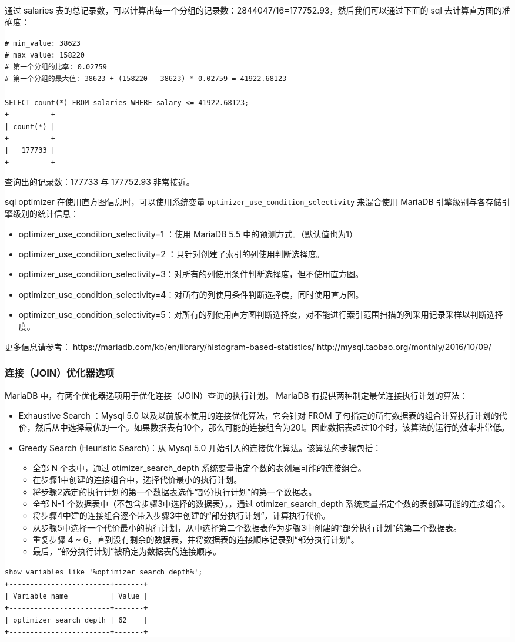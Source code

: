 通过 salaries 表的总记录数，可以计算出每一个分组的记录数：2844047/16=177752.93，然后我们可以通过下面的 sql 去计算直方图的准确度：

```
# min_value: 38623
# max_value: 158220 
# 第一个分组的比率: 0.02759
# 第一个分组的最大值: 38623 + (158220 - 38623) * 0.02759 = 41922.68123

SELECT count(*) FROM salaries WHERE salary <= 41922.68123;
+----------+
| count(*) |
+----------+
|   177733 |
+----------+
```

查询出的记录数：177733 与 177752.93 非常接近。

sql optimizer 在使用直方图信息时，可以使用系统变量 `optimizer_use_condition_selectivity` 来混合使用 MariaDB 引擎级别与各存储引擎级别的统计信息：

* optimizer_use_condition_selectivity=1 ：使用 MariaDB 5.5 中的预测方式。（默认值也为1）

* optimizer_use_condition_selectivity=2 ：只针对创建了索引的列使用判断选择度。

* optimizer_use_condition_selectivity=3：对所有的列使用条件判断选择度，但不使用直方图。

* optimizer_use_condition_selectivity=4：对所有的列使用条件判断选择度，同时使用直方图。

* optimizer_use_condition_selectivity=5：对所有的列使用直方图判断选择度，对不能进行索引范围扫描的列采用记录采样以判断选择度。

更多信息请参考：
https://mariadb.com/kb/en/library/histogram-based-statistics/
http://mysql.taobao.org/monthly/2016/10/09/

### 连接（JOIN）优化器选项

MariaDB 中，有两个优化器选项用于优化连接（JOIN）查询的执行计划。 MariaDB 有提供两种制定最优连接执行计划的算法：

* Exhaustive Search ：Mysql 5.0 以及以前版本使用的连接优化算法，它会针对 FROM 子句指定的所有数据表的组合计算执行计划的代价，然后从中选择最优的一个。如果数据表有10个，那么可能的连接组合为20!。因此数据表超过10个时，该算法的运行的效率非常低。

* Greedy Search (Heuristic Search)：从 Mysql 5.0 开始引入的连接优化算法。该算法的步骤包括：
	* 全部 N 个表中，通过 otimizer_search_depth 系统变量指定个数的表创建可能的连接组合。
	* 在步骤1中创建的连接组合中，选择代价最小的执行计划。
	* 将步骤2选定的执行计划的第一个数据表选作“部分执行计划”的第一个数据表。
	* 全部 N-1 个数据表中（不包含步骤3中选择的数据表），，通过 otimizer_search_depth 系统变量指定个数的表创建可能的连接组合。
	* 将步骤4中建的连接组合逐个带入步骤3中创建的“部分执行计划”，计算执行代价。
	* 从步骤5中选择一个代价最小的执行计划，从中选择第二个数据表作为步骤3中创建的“部分执行计划”的第二个数据表。
	* 重复步骤 4 ~ 6，直到没有剩余的数据表，并将数据表的连接顺序记录到“部分执行计划”。
	* 最后，“部分执行计划”被确定为数据表的连接顺序。

```
show variables like '%optimizer_search_depth%';
+------------------------+-------+
| Variable_name          | Value |
+------------------------+-------+
| optimizer_search_depth | 62    |
+------------------------+-------+
```
